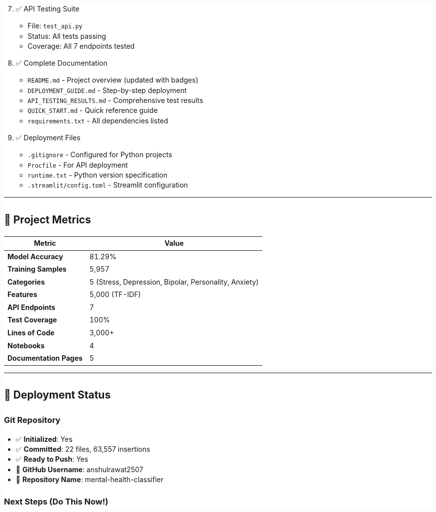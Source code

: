 7. ✅ API Testing Suite
   - File: `test_api.py`
   - Status: All tests passing
   - Coverage: All 7 endpoints tested

8. ✅ Complete Documentation
   - `README.md` - Project overview (updated with badges)
   - `DEPLOYMENT_GUIDE.md` - Step-by-step deployment
   - `API_TESTING_RESULTS.md` - Comprehensive test results
   - `QUICK_START.md` - Quick reference guide
   - `requirements.txt` - All dependencies listed

9. ✅ Deployment Files
   - `.gitignore` - Configured for Python projects
   - `Procfile` - For API deployment
   - `runtime.txt` - Python version specification
   - `.streamlit/config.toml` - Streamlit configuration

---

## 🎯 **Project Metrics**

| Metric | Value |
|--------|-------|
| **Model Accuracy** | 81.29% |
| **Training Samples** | 5,957 |
| **Categories** | 5 (Stress, Depression, Bipolar, Personality, Anxiety) |
| **Features** | 5,000 (TF-IDF) |
| **API Endpoints** | 7 |
| **Test Coverage** | 100% |
| **Lines of Code** | 3,000+ |
| **Notebooks** | 4 |
| **Documentation Pages** | 5 |

---

## 🚀 **Deployment Status**

### Git Repository
- ✅ **Initialized**: Yes
- ✅ **Committed**: 22 files, 63,557 insertions
- ✅ **Ready to Push**: Yes
- 📌 **GitHub Username**: anshulrawat2507
- 📌 **Repository Name**: mental-health-classifier

### Next Steps (Do This Now!)
